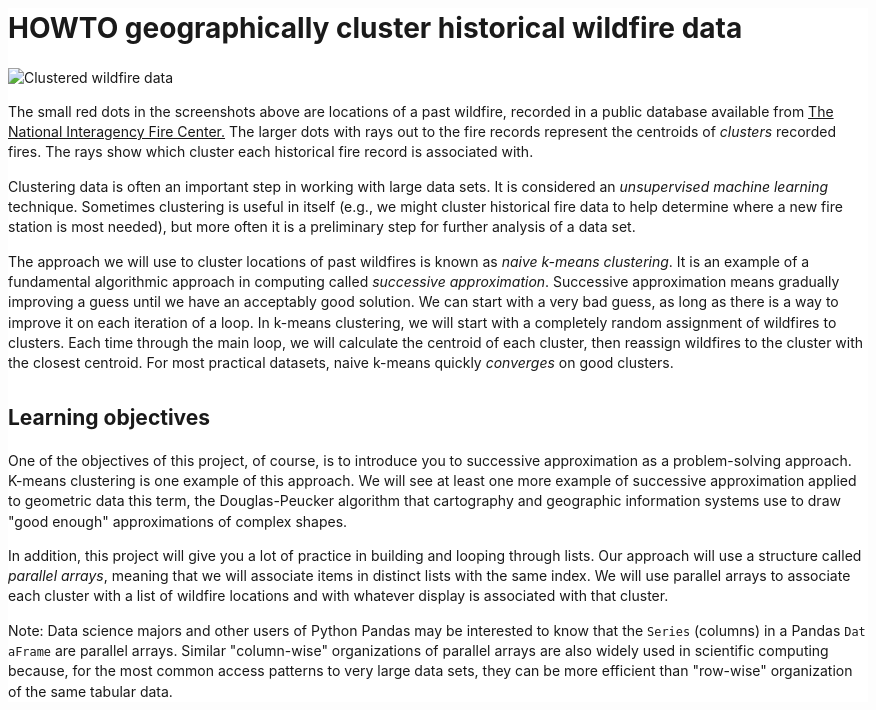 # HOWTO geographically cluster historical wildfire data

![Clustered wildfire data](img/screenshot.jpg)

The small red dots in the screenshots above are locations of a past 
wildfire, recorded in a public database available from
[The National Interagency Fire Center.](
https://data-nifc.opendata.arcgis.com/datasets/nifc::wfigs-wildland-fire-locations-full-history)
The larger dots with rays out to the fire records represent the 
centroids of _clusters_ recorded fires.  The rays show which cluster 
each historical fire record is associated with. 

Clustering data is often an important step in working with large 
data sets.  It is considered an _unsupervised machine learning_ 
technique.  Sometimes clustering is useful in itself (e.g., we might 
cluster historical fire data to help determine where a new fire 
station is most needed), but more often it is a preliminary step for 
further analysis of a data set. 

The approach we will use to cluster locations of past wildfires is 
known as _naive k-means clustering_.  It is an example of a 
fundamental algorithmic approach in computing called _successive 
approximation_.  Successive approximation means gradually improving 
a guess until we have an acceptably good solution.  We can start 
with a very bad guess, as long as there is a way to improve it on 
each iteration of a loop.  In k-means clustering, we will start with 
a completely random assignment of wildfires to clusters.  Each time 
through the main loop, we will calculate the centroid of each 
cluster, then reassign wildfires to the cluster with the closest 
centroid.  For most practical datasets, naive k-means quickly 
_converges_ on good clusters. 

## Learning objectives

One of the objectives of this project, of course, is to introduce 
you to successive approximation as a problem-solving approach.  
K-means clustering is one example of this approach.  We will 
see at least one more example of successive approximation applied to 
geometric data this term, the Douglas-Peucker algorithm that 
cartography and geographic information systems use to draw "good 
enough" approximations of complex shapes.

In addition, this project will give you a lot of practice in 
building and looping through lists.  Our approach will use a 
structure called _parallel arrays_, meaning that we will associate 
items in distinct lists with the same index.  We will use parallel 
arrays to associate each cluster with a list of wildfire locations 
and with whatever display is associated with that cluster. 

Note:  Data science majors and other users of Python Pandas may be 
interested to know that the `Series` (columns) in a Pandas `DataFrame` 
are parallel arrays.  Similar "column-wise" organizations of 
parallel arrays are also 
widely used in scientific computing because, for the most common access 
patterns to very large data sets, they can be more efficient than
"row-wise" organization of the same tabular data. 
